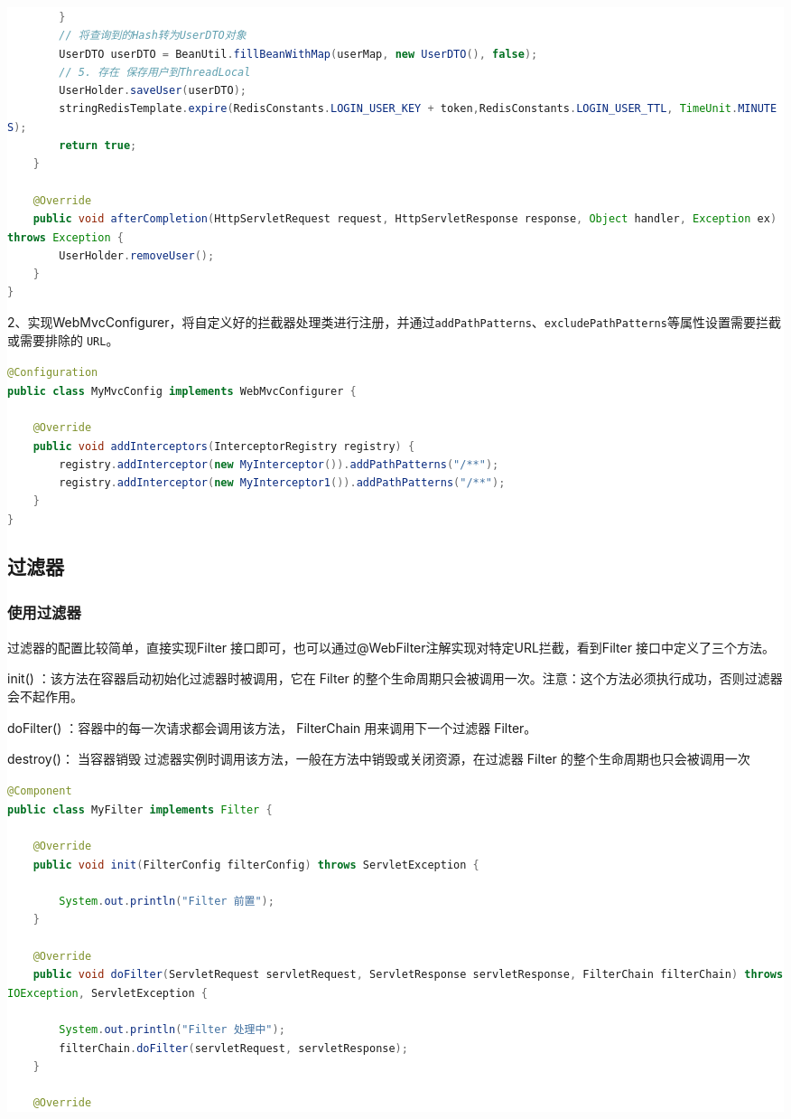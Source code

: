 ```java
        }
        // 将查询到的Hash转为UserDTO对象
        UserDTO userDTO = BeanUtil.fillBeanWithMap(userMap, new UserDTO(), false);
        // 5. 存在 保存用户到ThreadLocal
        UserHolder.saveUser(userDTO);
        stringRedisTemplate.expire(RedisConstants.LOGIN_USER_KEY + token,RedisConstants.LOGIN_USER_TTL, TimeUnit.MINUTES);
        return true;
    }

    @Override
    public void afterCompletion(HttpServletRequest request, HttpServletResponse response, Object handler, Exception ex) throws Exception {
        UserHolder.removeUser();
    }
}
```

2、实现WebMvcConfigurer，将自定义好的拦截器处理类进行注册，并通过`addPathPatterns`、`excludePathPatterns`等属性设置需要拦截或需要排除的 `URL`。

```java
@Configuration
public class MyMvcConfig implements WebMvcConfigurer {

    @Override
    public void addInterceptors(InterceptorRegistry registry) {
        registry.addInterceptor(new MyInterceptor()).addPathPatterns("/**");
        registry.addInterceptor(new MyInterceptor1()).addPathPatterns("/**");
    }
}
```



## 过滤器

### 使用过滤器

过滤器的配置比较简单，直接实现Filter 接口即可，也可以通过@WebFilter注解实现对特定URL拦截，看到Filter 接口中定义了三个方法。

init() ：该方法在容器启动初始化过滤器时被调用，它在 Filter 的整个生命周期只会被调用一次。注意：这个方法必须执行成功，否则过滤器会不起作用。

doFilter() ：容器中的每一次请求都会调用该方法， FilterChain 用来调用下一个过滤器 Filter。

destroy()： 当容器销毁 过滤器实例时调用该方法，一般在方法中销毁或关闭资源，在过滤器 Filter 的整个生命周期也只会被调用一次



```java
@Component
public class MyFilter implements Filter {

    @Override
    public void init(FilterConfig filterConfig) throws ServletException {

        System.out.println("Filter 前置");
    }

    @Override
    public void doFilter(ServletRequest servletRequest, ServletResponse servletResponse, FilterChain filterChain) throws IOException, ServletException {

        System.out.println("Filter 处理中");
        filterChain.doFilter(servletRequest, servletResponse);
    }

    @Override
```